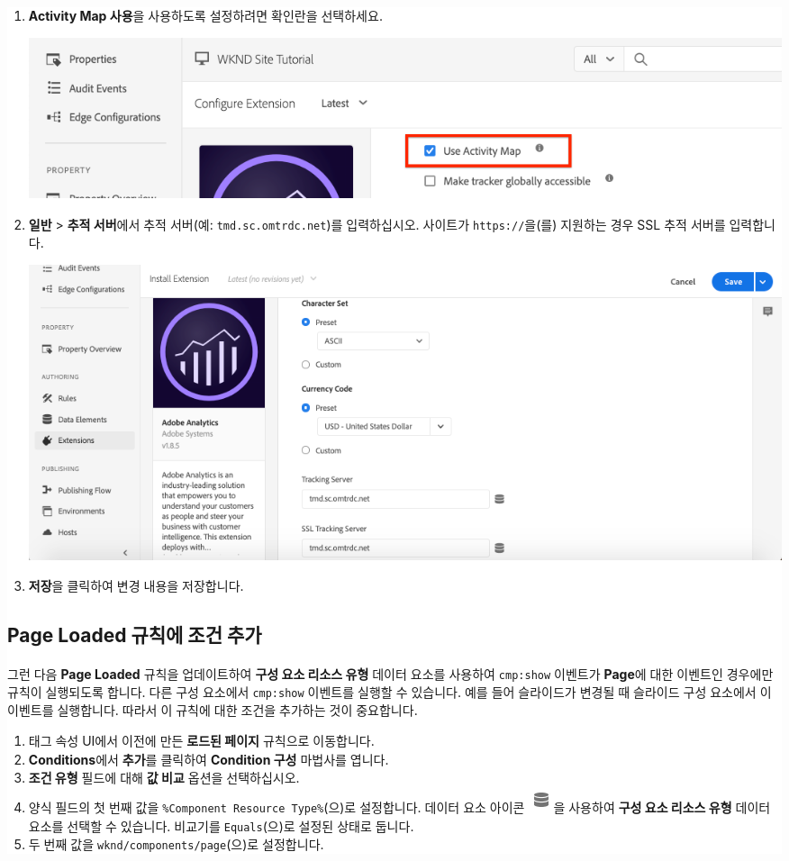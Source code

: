 1. **Activity Map 사용**&#x200B;을 사용하도록 설정하려면 확인란을 선택하세요.

   ![Activity Map 사용](assets/track-clicked-component/analytic-track-click.png)

1. **일반** > **추적 서버**&#x200B;에서 추적 서버(예: `tmd.sc.omtrdc.net`)를 입력하십시오. 사이트가 `https://`을(를) 지원하는 경우 SSL 추적 서버를 입력합니다.

   ![추적 서버 입력](assets/collect-data-analytics/analytics-config-trackingServer.png)

1. **저장**&#x200B;을 클릭하여 변경 내용을 저장합니다.

## Page Loaded 규칙에 조건 추가

그런 다음 **Page Loaded** 규칙을 업데이트하여 **구성 요소 리소스 유형** 데이터 요소를 사용하여 `cmp:show` 이벤트가 **Page**&#x200B;에 대한 이벤트인 경우에만 규칙이 실행되도록 합니다. 다른 구성 요소에서 `cmp:show` 이벤트를 실행할 수 있습니다. 예를 들어 슬라이드가 변경될 때 슬라이드 구성 요소에서 이 이벤트를 실행합니다. 따라서 이 규칙에 대한 조건을 추가하는 것이 중요합니다.

1. 태그 속성 UI에서 이전에 만든 **로드된 페이지** 규칙으로 이동합니다.
1. **Conditions**&#x200B;에서 **추가**&#x200B;를 클릭하여 **Condition 구성** 마법사를 엽니다.
1. **조건 유형** 필드에 대해 **값 비교** 옵션을 선택하십시오.
1. 양식 필드의 첫 번째 값을 `%Component Resource Type%`(으)로 설정합니다. 데이터 요소 아이콘 ![데이터 요소 아이콘](assets/collect-data-analytics/cylinder-icon.png)을 사용하여 **구성 요소 리소스 유형** 데이터 요소를 선택할 수 있습니다. 비교기를 `Equals`(으)로 설정된 상태로 둡니다.
1. 두 번째 값을 `wknd/components/page`(으)로 설정합니다.
